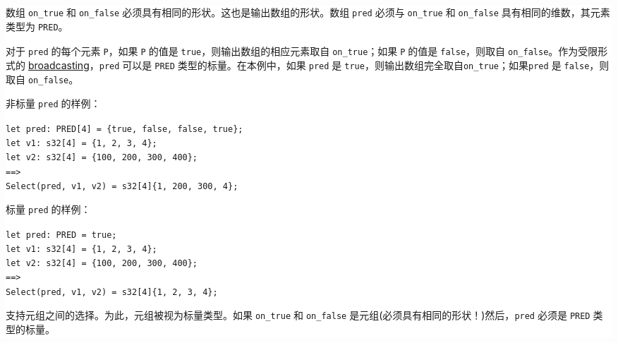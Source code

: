 数组 `on_true` 和 `on_false` 必须具有相同的形状。这也是输出数组的形状。数组 `pred` 必须与 `on_true` 和 `on_false` 具有相同的维数，其元素类型为 `PRED`。

对于 `pred` 的每个元素 `P`，如果 `P` 的值是 `true`，则输出数组的相应元素取自 `on_true`；如果 `P` 的值是 `false`，则取自 `on_false`。作为受限形式的 [broadcasting](broadcasting.md)，`pred` 可以是 `PRED` 类型的标量。在本例中，如果 `pred` 是 `true`，则输出数组完全取自`on_true`；如果`pred` 是 `false`，则取自 `on_false`。

非标量 `pred` 的样例：

```
let pred: PRED[4] = {true, false, false, true};
let v1: s32[4] = {1, 2, 3, 4};
let v2: s32[4] = {100, 200, 300, 400};
==>
Select(pred, v1, v2) = s32[4]{1, 200, 300, 4};
```
标量 `pred` 的样例：

```
let pred: PRED = true;
let v1: s32[4] = {1, 2, 3, 4};
let v2: s32[4] = {100, 200, 300, 400};
==>
Select(pred, v1, v2) = s32[4]{1, 2, 3, 4};
```

支持元组之间的选择。为此，元组被视为标量类型。如果 `on_true` 和 `on_false` 是元组(必须具有相同的形状！)然后，`pred` 必须是 `PRED` 类型的标量。


